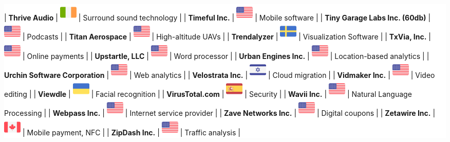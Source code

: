 | **Thrive Audio** | ![IRL](/assets/images/icons/country_flag_irl_mini.png) | Surround sound technology |
| **Timeful Inc.** | ![USA](/assets/images/icons/country_flag_usa_mini.png) | Mobile software |
| **Tiny Garage Labs Inc. (60db)** | ![USA](/assets/images/icons/country_flag_usa_mini.png) | Podcasts |
| **Titan Aerospace** | ![USA](/assets/images/icons/country_flag_usa_mini.png) | High-altitude UAVs |
| **Trendalyzer** | ![SWE](/assets/images/icons/country_flag_swe_mini.png) | Visualization Software |
| **TxVia, Inc.** | ![USA](/assets/images/icons/country_flag_usa_mini.png) | Online payments |
| **Upstartle, LLC** | ![USA](/assets/images/icons/country_flag_usa_mini.png) | Word processor |
| **Urban Engines Inc.** | ![USA](/assets/images/icons/country_flag_usa_mini.png) | Location-based analytics |
| **Urchin Software Corporation** | ![USA](/assets/images/icons/country_flag_usa_mini.png) | Web analytics |
| **Velostrata Inc.** | ![ISR](/assets/images/icons/country_flag_isr_mini.png) | Cloud migration |
| **Vidmaker Inc.** | ![USA](/assets/images/icons/country_flag_usa_mini.png) | Video editing |
| **Viewdle** | ![UKR](/assets/images/icons/country_flag_ukr_mini.png) | Facial recognition |
| **VirusTotal.com** | ![ESP](/assets/images/icons/country_flag_esp_mini.png) | Security |
| **Wavii Inc.** | ![USA](/assets/images/icons/country_flag_usa_mini.png) | Natural Language Processing |
| **Webpass Inc.** | ![USA](/assets/images/icons/country_flag_usa_mini.png) | Internet service provider |
| **Zave Networks Inc.** | ![USA](/assets/images/icons/country_flag_usa_mini.png) | Digital coupons |
| **Zetawire Inc.** | ![CAN](/assets/images/icons/country_flag_can_mini.png) | Mobile payment, NFC |
| **ZipDash Inc.** | ![USA](/assets/images/icons/country_flag_usa_mini.png) | Traffic analysis |